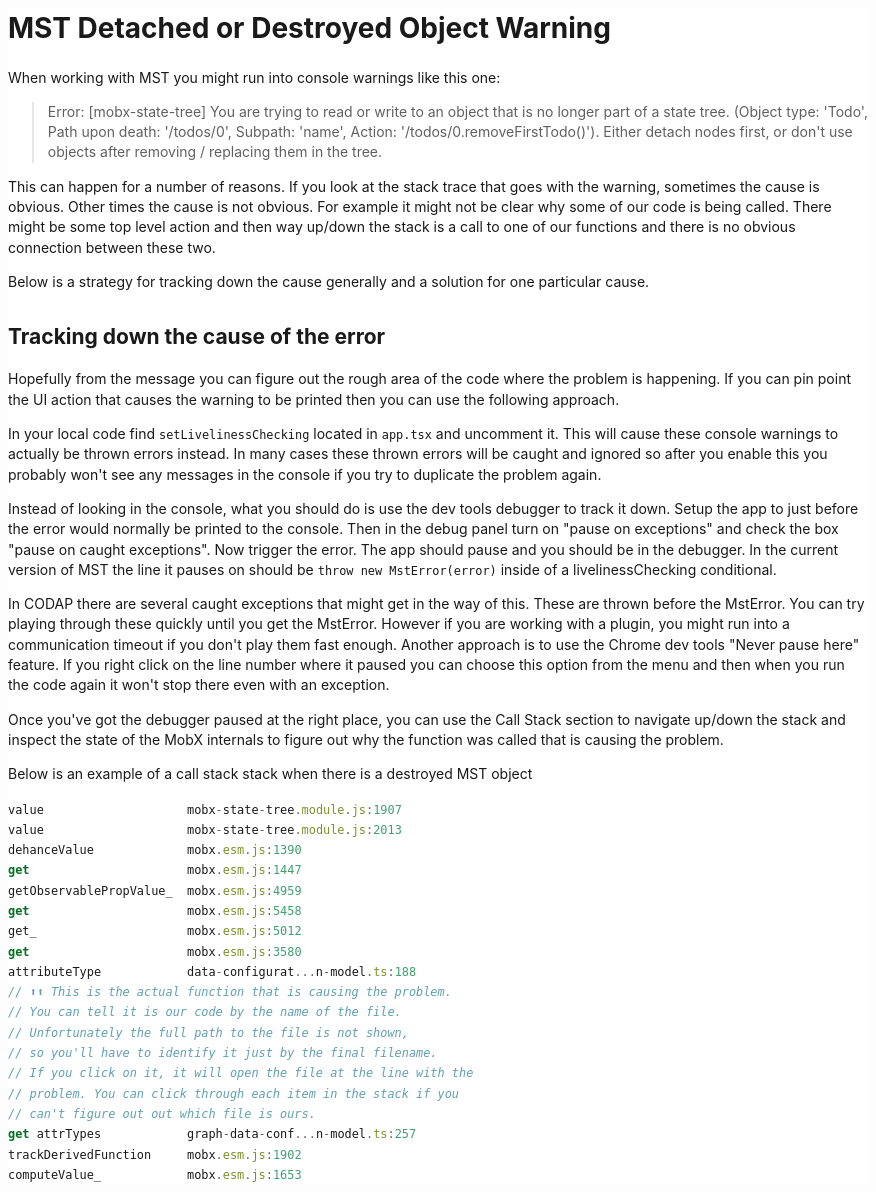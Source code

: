 # MST Detached or Destroyed Object Warning

When working with MST you might run into console warnings like this one:

> Error: [mobx-state-tree] You are trying to read or write to an object that is no longer part of a state tree. (Object type: 'Todo', Path upon death: '/todos/0', Subpath: 'name', Action: '/todos/0.removeFirstTodo()'). Either detach nodes first, or don't use objects after removing / replacing them in the tree.

This can happen for a number of reasons. If you look at the stack trace that goes with the warning, sometimes the cause is obvious. Other times the cause is not obvious. For example it might not be clear why some of our code is being called. There might be some top level action and then way up/down the stack is a call to one of our functions and there is no obvious connection between these two.

Below is a strategy for tracking down the cause generally and a solution for one particular cause.

## Tracking down the cause of the error

Hopefully from the message you can figure out the rough area of the code where the problem is happening. If you can pin point the UI action that causes the warning to be printed then you can use the following approach.

In your local code find `setLivelinessChecking` located in `app.tsx` and uncomment it. This will cause these console warnings to actually be thrown errors instead. In many cases these thrown errors will be caught and ignored so after you enable this you probably won't see any messages in the console if you try to duplicate the problem again.

Instead of looking in the console, what you should do is use the dev tools debugger to track it down. Setup the app to just before the error would normally be printed to the console. Then in the debug panel turn on "pause on exceptions" and check the box "pause on caught exceptions". Now trigger the error. The app should pause and you should be in the debugger. In the current version of MST the line it pauses on should be `throw new MstError(error)` inside of a livelinessChecking conditional.

In CODAP there are several caught exceptions that might get in the way of this. These are thrown before the MstError. You can try playing through these quickly until you get the MstError. However if you are working with a plugin, you might run into a communication timeout if you don't play them fast enough. Another approach is to use the Chrome dev tools "Never pause here" feature. If you right click on the line number where it paused you can choose this option from the menu and then when you run the code again it won't stop there even with an exception.

Once you've got the debugger paused at the right place, you can use the Call Stack section to navigate up/down the stack and inspect the state of the MobX internals to figure out why the function was called that is causing the problem.

Below is an example of a call stack stack when there is a destroyed MST object

```js
value                    mobx-state-tree.module.js:1907
value                    mobx-state-tree.module.js:2013
dehanceValue             mobx.esm.js:1390
get                      mobx.esm.js:1447
getObservablePropValue_  mobx.esm.js:4959
get                      mobx.esm.js:5458
get_                     mobx.esm.js:5012
get                      mobx.esm.js:3580
attributeType            data-configurat...n-model.ts:188
// ⬆⬆ This is the actual function that is causing the problem.
// You can tell it is our code by the name of the file.
// Unfortunately the full path to the file is not shown,
// so you'll have to identify it just by the final filename.
// If you click on it, it will open the file at the line with the
// problem. You can click through each item in the stack if you
// can't figure out out which file is ours.
get attrTypes            graph-data-conf...n-model.ts:257
trackDerivedFunction     mobx.esm.js:1902
computeValue_            mobx.esm.js:1653
```